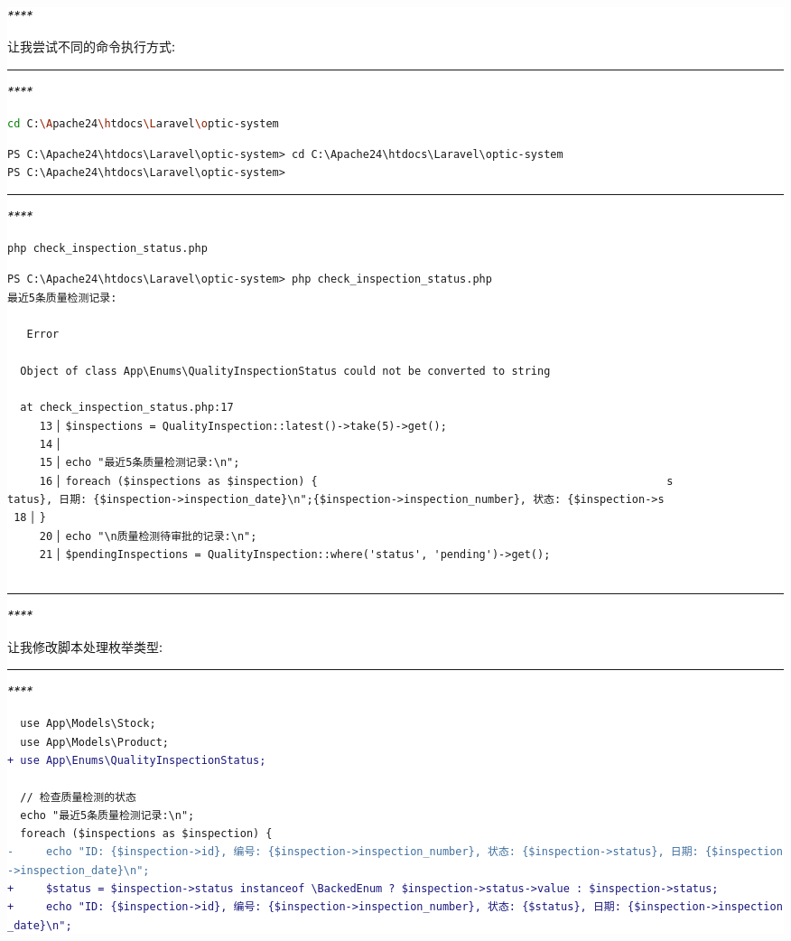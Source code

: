 
_****_

让我尝试不同的命令执行方式:

---

_****_

```bash
cd C:\Apache24\htdocs\Laravel\optic-system
```

```
PS C:\Apache24\htdocs\Laravel\optic-system> cd C:\Apache24\htdocs\Laravel\optic-system
PS C:\Apache24\htdocs\Laravel\optic-system>
```

---

_****_

```bash
php check_inspection_status.php
```

```
PS C:\Apache24\htdocs\Laravel\optic-system> php check_inspection_status.php
最近5条质量检测记录:

   Error 

  Object of class App\Enums\QualityInspectionStatus could not be converted to string

  at check_inspection_status.php:17
     13▕ $inspections = QualityInspection::latest()->take(5)->get();
     14▕
     15▕ echo "最近5条质量检测记录:\n";
     16▕ foreach ($inspections as $inspection) {                                                      s
tatus}, 日期: {$inspection->inspection_date}\n";{$inspection->inspection_number}, 状态: {$inspection->s
 18▕ }
     20▕ echo "\n质量检测待审批的记录:\n";
     21▕ $pendingInspections = QualityInspection::where('status', 'pending')->get();


```

---

_****_

让我修改脚本处理枚举类型:

---

_****_

```diff
  use App\Models\Stock;
  use App\Models\Product;
+ use App\Enums\QualityInspectionStatus;
  
  // 检查质量检测的状态
  echo "最近5条质量检测记录:\n";
  foreach ($inspections as $inspection) {
-     echo "ID: {$inspection->id}, 编号: {$inspection->inspection_number}, 状态: {$inspection->status}, 日期: {$inspection->inspection_date}\n";
+     $status = $inspection->status instanceof \BackedEnum ? $inspection->status->value : $inspection->status;
+     echo "ID: {$inspection->id}, 编号: {$inspection->inspection_number}, 状态: {$status}, 日期: {$inspection->inspection_date}\n";
```